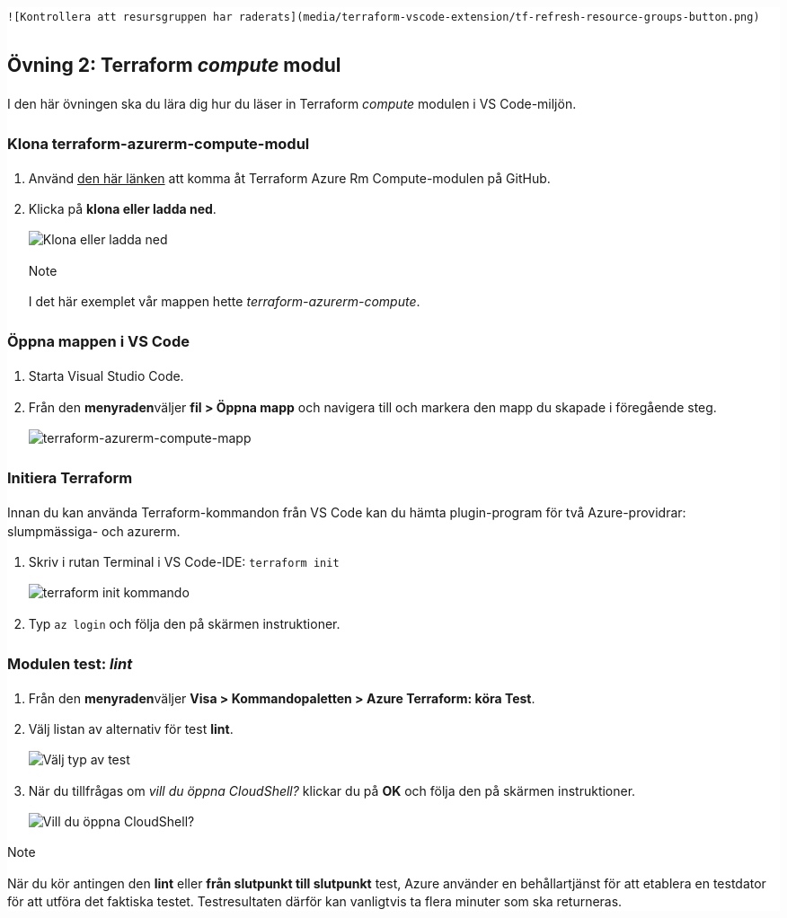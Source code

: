     ![Kontrollera att resursgruppen har raderats](media/terraform-vscode-extension/tf-refresh-resource-groups-button.png)

## <a name="exercise-2-terraform-compute-module"></a>Övning 2: Terraform *compute* modul

I den här övningen ska du lära dig hur du läser in Terraform *compute* modulen i VS Code-miljön.

### <a name="clone-the-terraform-azurerm-compute-module"></a>Klona terraform-azurerm-compute-modul

1. Använd [den här länken](https://github.com/Azure/terraform-azurerm-compute) att komma åt Terraform Azure Rm Compute-modulen på GitHub.
2. Klicka på **klona eller ladda ned**.

    ![Klona eller ladda ned](media/terraform-vscode-extension/tf-clone-with-https.png)

    >[!NOTE]
    >I det här exemplet vår mappen hette *terraform-azurerm-compute*.

### <a name="open-the-folder-in-vs-code"></a>Öppna mappen i VS Code

1. Starta Visual Studio Code.
2. Från den **menyraden**väljer **fil > Öppna mapp** och navigera till och markera den mapp du skapade i föregående steg.

    ![terraform-azurerm-compute-mapp](media/terraform-vscode-extension/tf-terraform-azurerm-compute-folder.png)

### <a name="initialize-terraform"></a>Initiera Terraform

Innan du kan använda Terraform-kommandon från VS Code kan du hämta plugin-program för två Azure-providrar: slumpmässiga- och azurerm.

1. Skriv i rutan Terminal i VS Code-IDE: `terraform init`

    ![terraform init kommando](media/terraform-vscode-extension/tf-terraform-init-command.png)

2. Typ `az login` och följa den på skärmen instruktioner.

### <a name="module-test-lint"></a>Modulen test: *lint*

1. Från den **menyraden**väljer **Visa > Kommandopaletten > Azure Terraform: köra Test**.
2. Välj listan av alternativ för test **lint**.

    ![Välj typ av test](media/terraform-vscode-extension/tf-select-type-of-test-lint.png)

3. När du tillfrågas om *vill du öppna CloudShell?* klickar du på **OK** och följa den på skärmen instruktioner.

    ![Vill du öppna CloudShell?](media/terraform-vscode-extension/tf-do-you-want-to-open-cloudshell-small.png)

>[!NOTE]
>När du kör antingen den **lint** eller **från slutpunkt till slutpunkt** test, Azure använder en behållartjänst för att etablera en testdator för att utföra det faktiska testet. Testresultaten därför kan vanligtvis ta flera minuter som ska returneras.
